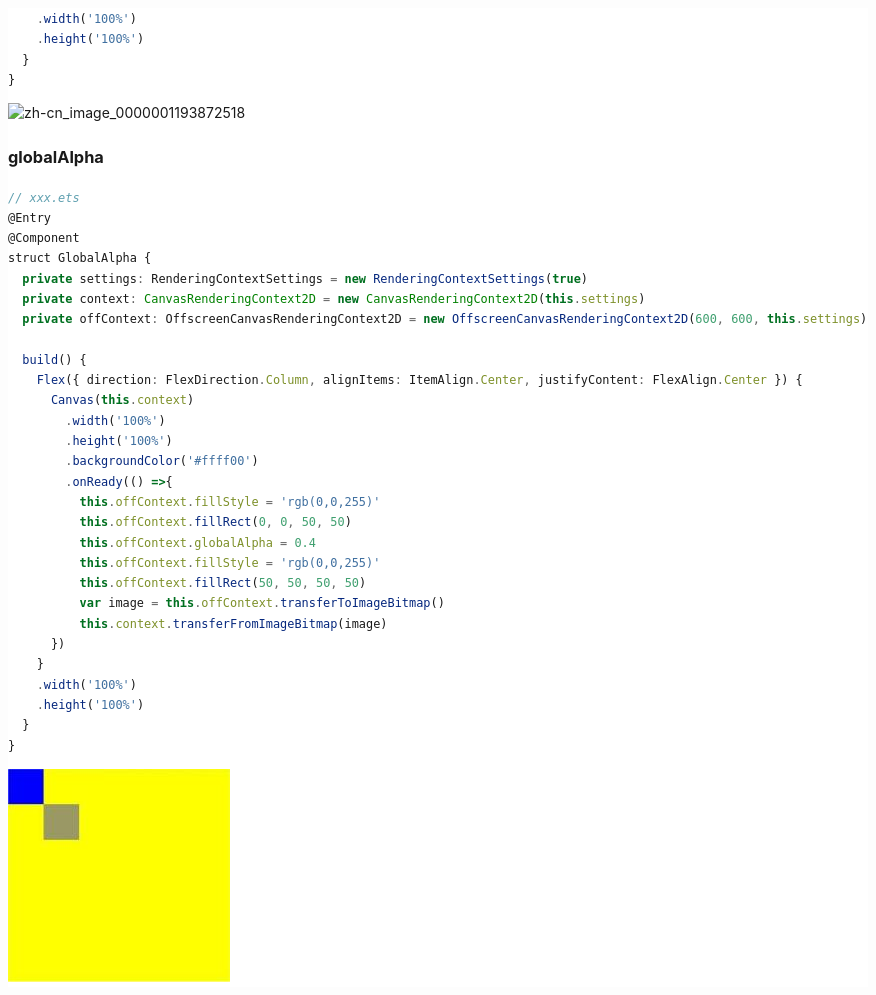 ```ts
    .width('100%')
    .height('100%')
  }
}
```

![zh-cn_image_0000001193872518](figures/zh-cn_image_0000001193872518.png)


### globalAlpha

```ts
// xxx.ets
@Entry
@Component
struct GlobalAlpha {
  private settings: RenderingContextSettings = new RenderingContextSettings(true)
  private context: CanvasRenderingContext2D = new CanvasRenderingContext2D(this.settings)
  private offContext: OffscreenCanvasRenderingContext2D = new OffscreenCanvasRenderingContext2D(600, 600, this.settings)
  
  build() {
    Flex({ direction: FlexDirection.Column, alignItems: ItemAlign.Center, justifyContent: FlexAlign.Center }) {
      Canvas(this.context)
        .width('100%')
        .height('100%')
        .backgroundColor('#ffff00')
        .onReady(() =>{
          this.offContext.fillStyle = 'rgb(0,0,255)'
          this.offContext.fillRect(0, 0, 50, 50)
          this.offContext.globalAlpha = 0.4
          this.offContext.fillStyle = 'rgb(0,0,255)'
          this.offContext.fillRect(50, 50, 50, 50)
          var image = this.offContext.transferToImageBitmap()
          this.context.transferFromImageBitmap(image)
      })
    }
    .width('100%')
    .height('100%')
  }
}
```

![zh-cn_image_0000001238832405](figures/zh-cn_image_0000001238832405.png)
